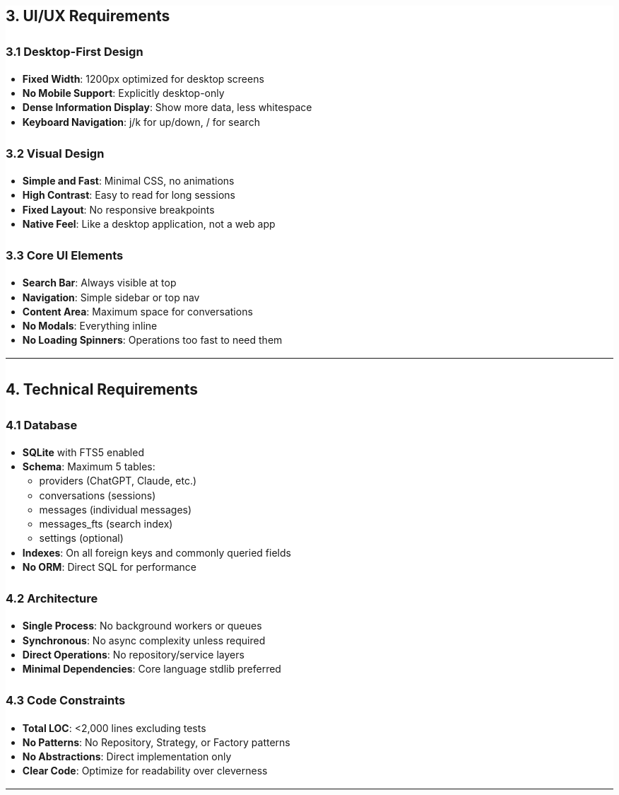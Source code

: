 
## 3. UI/UX Requirements

### 3.1 Desktop-First Design
- **Fixed Width**: 1200px optimized for desktop screens
- **No Mobile Support**: Explicitly desktop-only
- **Dense Information Display**: Show more data, less whitespace
- **Keyboard Navigation**: j/k for up/down, / for search

### 3.2 Visual Design
- **Simple and Fast**: Minimal CSS, no animations
- **High Contrast**: Easy to read for long sessions
- **Fixed Layout**: No responsive breakpoints
- **Native Feel**: Like a desktop application, not a web app

### 3.3 Core UI Elements
- **Search Bar**: Always visible at top
- **Navigation**: Simple sidebar or top nav
- **Content Area**: Maximum space for conversations
- **No Modals**: Everything inline
- **No Loading Spinners**: Operations too fast to need them

---

## 4. Technical Requirements

### 4.1 Database
- **SQLite** with FTS5 enabled
- **Schema**: Maximum 5 tables:
  - providers (ChatGPT, Claude, etc.)
  - conversations (sessions)
  - messages (individual messages)
  - messages_fts (search index)
  - settings (optional)
- **Indexes**: On all foreign keys and commonly queried fields
- **No ORM**: Direct SQL for performance

### 4.2 Architecture
- **Single Process**: No background workers or queues
- **Synchronous**: No async complexity unless required
- **Direct Operations**: No repository/service layers
- **Minimal Dependencies**: Core language stdlib preferred

### 4.3 Code Constraints  
- **Total LOC**: <2,000 lines excluding tests
- **No Patterns**: No Repository, Strategy, or Factory patterns
- **No Abstractions**: Direct implementation only
- **Clear Code**: Optimize for readability over cleverness

---